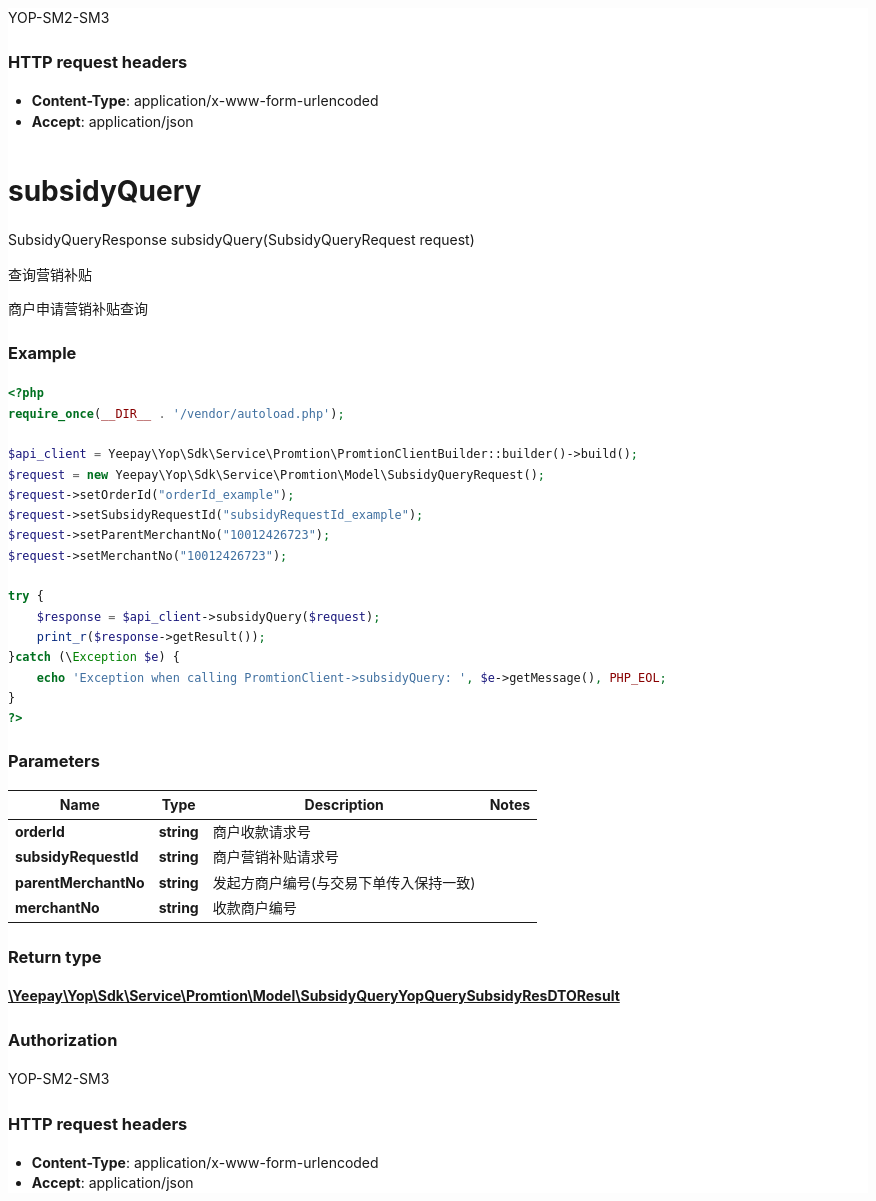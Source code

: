 YOP-SM2-SM3


### HTTP request headers

 - **Content-Type**: application/x-www-form-urlencoded
 - **Accept**: application/json

# **subsidyQuery**
SubsidyQueryResponse subsidyQuery(SubsidyQueryRequest request)

查询营销补贴

商户申请营销补贴查询

### Example
```php
<?php
require_once(__DIR__ . '/vendor/autoload.php');

$api_client = Yeepay\Yop\Sdk\Service\Promtion\PromtionClientBuilder::builder()->build();
$request = new Yeepay\Yop\Sdk\Service\Promtion\Model\SubsidyQueryRequest();
$request->setOrderId("orderId_example");
$request->setSubsidyRequestId("subsidyRequestId_example");
$request->setParentMerchantNo("10012426723");
$request->setMerchantNo("10012426723");

try {
    $response = $api_client->subsidyQuery($request);
    print_r($response->getResult());
}catch (\Exception $e) {
    echo 'Exception when calling PromtionClient->subsidyQuery: ', $e->getMessage(), PHP_EOL;
}
?>
```

### Parameters

Name | Type | Description  | Notes
------------- | ------------- | ------------- | -------------
 **orderId** | **string**| 商户收款请求号 |
 **subsidyRequestId** | **string**| 商户营销补贴请求号 |
 **parentMerchantNo** | **string**| 发起方商户编号(与交易下单传入保持一致) |
 **merchantNo** | **string**| 收款商户编号 |

### Return type
[**\Yeepay\Yop\Sdk\Service\Promtion\Model\SubsidyQueryYopQuerySubsidyResDTOResult**](../Model/SubsidyQueryYopQuerySubsidyResDTOResult.md)
### Authorization

YOP-SM2-SM3


### HTTP request headers

 - **Content-Type**: application/x-www-form-urlencoded
 - **Accept**: application/json

